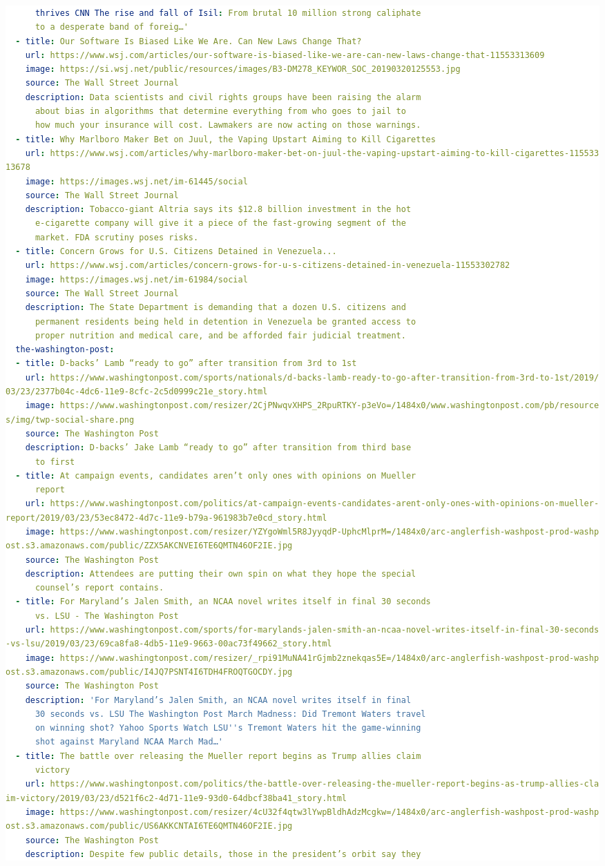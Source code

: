 ```yaml
      thrives CNN The rise and fall of Isil: From brutal 10 million strong caliphate
      to a desperate band of foreig…'
  - title: Our Software Is Biased Like We Are. Can New Laws Change That?
    url: https://www.wsj.com/articles/our-software-is-biased-like-we-are-can-new-laws-change-that-11553313609
    image: https://si.wsj.net/public/resources/images/B3-DM278_KEYWOR_SOC_20190320125553.jpg
    source: The Wall Street Journal
    description: Data scientists and civil rights groups have been raising the alarm
      about bias in algorithms that determine everything from who goes to jail to
      how much your insurance will cost. Lawmakers are now acting on those warnings.
  - title: Why Marlboro Maker Bet on Juul, the Vaping Upstart Aiming to Kill Cigarettes
    url: https://www.wsj.com/articles/why-marlboro-maker-bet-on-juul-the-vaping-upstart-aiming-to-kill-cigarettes-11553313678
    image: https://images.wsj.net/im-61445/social
    source: The Wall Street Journal
    description: Tobacco-giant Altria says its $12.8 billion investment in the hot
      e-cigarette company will give it a piece of the fast-growing segment of the
      market. FDA scrutiny poses risks.
  - title: Concern Grows for U.S. Citizens Detained in Venezuela...
    url: https://www.wsj.com/articles/concern-grows-for-u-s-citizens-detained-in-venezuela-11553302782
    image: https://images.wsj.net/im-61984/social
    source: The Wall Street Journal
    description: The State Department is demanding that a dozen U.S. citizens and
      permanent residents being held in detention in Venezuela be granted access to
      proper nutrition and medical care, and be afforded fair judicial treatment.
  the-washington-post:
  - title: D-backs’ Lamb “ready to go” after transition from 3rd to 1st
    url: https://www.washingtonpost.com/sports/nationals/d-backs-lamb-ready-to-go-after-transition-from-3rd-to-1st/2019/03/23/2377b04c-4dc6-11e9-8cfc-2c5d0999c21e_story.html
    image: https://www.washingtonpost.com/resizer/2CjPNwqvXHPS_2RpuRTKY-p3eVo=/1484x0/www.washingtonpost.com/pb/resources/img/twp-social-share.png
    source: The Washington Post
    description: D-backs’ Jake Lamb “ready to go” after transition from third base
      to first
  - title: At campaign events, candidates aren’t only ones with opinions on Mueller
      report
    url: https://www.washingtonpost.com/politics/at-campaign-events-candidates-arent-only-ones-with-opinions-on-mueller-report/2019/03/23/53ec8472-4d7c-11e9-b79a-961983b7e0cd_story.html
    image: https://www.washingtonpost.com/resizer/YZYgoWml5R8JyyqdP-UphcMlprM=/1484x0/arc-anglerfish-washpost-prod-washpost.s3.amazonaws.com/public/ZZX5AKCNVEI6TE6QMTN46OF2IE.jpg
    source: The Washington Post
    description: Attendees are putting their own spin on what they hope the special
      counsel’s report contains.
  - title: For Maryland’s Jalen Smith, an NCAA novel writes itself in final 30 seconds
      vs. LSU - The Washington Post
    url: https://www.washingtonpost.com/sports/for-marylands-jalen-smith-an-ncaa-novel-writes-itself-in-final-30-seconds-vs-lsu/2019/03/23/69ca8fa8-4db5-11e9-9663-00ac73f49662_story.html
    image: https://www.washingtonpost.com/resizer/_rpi91MuNA41rGjmb2znekqas5E=/1484x0/arc-anglerfish-washpost-prod-washpost.s3.amazonaws.com/public/I4JQ7PSNT4I6TDH4FROQTGOCDY.jpg
    source: The Washington Post
    description: 'For Maryland’s Jalen Smith, an NCAA novel writes itself in final
      30 seconds vs. LSU The Washington Post March Madness: Did Tremont Waters travel
      on winning shot? Yahoo Sports Watch LSU''s Tremont Waters hit the game-winning
      shot against Maryland NCAA March Mad…'
  - title: The battle over releasing the Mueller report begins as Trump allies claim
      victory
    url: https://www.washingtonpost.com/politics/the-battle-over-releasing-the-mueller-report-begins-as-trump-allies-claim-victory/2019/03/23/d521f6c2-4d71-11e9-93d0-64dbcf38ba41_story.html
    image: https://www.washingtonpost.com/resizer/4cU32f4qtw3lYwpBldhAdzMcgkw=/1484x0/arc-anglerfish-washpost-prod-washpost.s3.amazonaws.com/public/US6AKKCNTAI6TE6QMTN46OF2IE.jpg
    source: The Washington Post
    description: Despite few public details, those in the president’s orbit say they
```